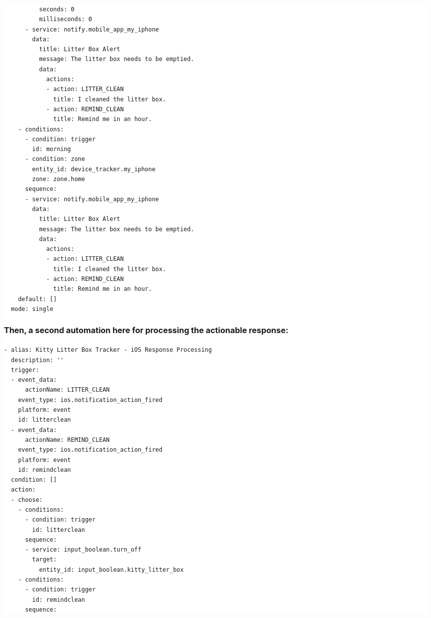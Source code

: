 ```
          seconds: 0
          milliseconds: 0
      - service: notify.mobile_app_my_iphone
        data:
          title: Litter Box Alert
          message: The litter box needs to be emptied.
          data:
            actions:
            - action: LITTER_CLEAN
              title: I cleaned the litter box.
            - action: REMIND_CLEAN
              title: Remind me in an hour.
    - conditions:
      - condition: trigger
        id: morning
      - condition: zone
        entity_id: device_tracker.my_iphone
        zone: zone.home
      sequence:
      - service: notify.mobile_app_my_iphone
        data:
          title: Litter Box Alert
          message: The litter box needs to be emptied.
          data:
            actions:
            - action: LITTER_CLEAN
              title: I cleaned the litter box.
            - action: REMIND_CLEAN
              title: Remind me in an hour.
    default: []
  mode: single
```
### Then, a second automation here for processing the actionable response:
```
- alias: Kitty Litter Box Tracker - iOS Response Processing
  description: ''
  trigger:
  - event_data:
      actionName: LITTER_CLEAN
    event_type: ios.notification_action_fired
    platform: event
    id: litterclean
  - event_data:
      actionName: REMIND_CLEAN
    event_type: ios.notification_action_fired
    platform: event
    id: remindclean
  condition: []
  action:
  - choose:
    - conditions:
      - condition: trigger
        id: litterclean
      sequence:
      - service: input_boolean.turn_off
        target:
          entity_id: input_boolean.kitty_litter_box
    - conditions:
      - condition: trigger
        id: remindclean
      sequence:
```